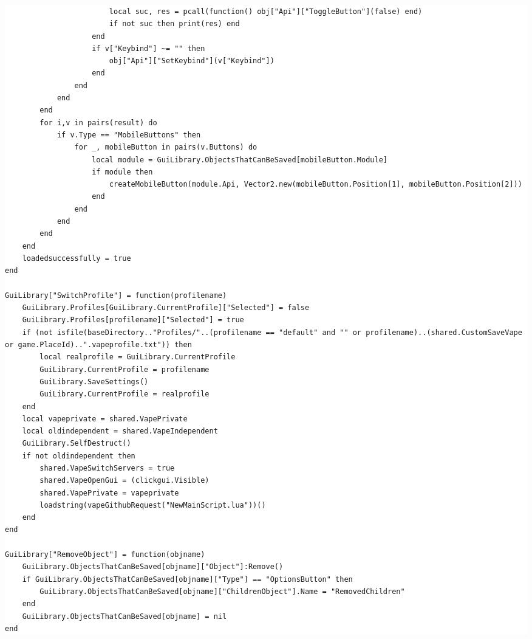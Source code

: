 							local suc, res = pcall(function() obj["Api"]["ToggleButton"](false) end)
							if not suc then print(res) end
						end
						if v["Keybind"] ~= "" then
							obj["Api"]["SetKeybind"](v["Keybind"])
						end
					end
				end
			end
			for i,v in pairs(result) do
				if v.Type == "MobileButtons" then
					for _, mobileButton in pairs(v.Buttons) do
						local module = GuiLibrary.ObjectsThatCanBeSaved[mobileButton.Module]
						if module then
							createMobileButton(module.Api, Vector2.new(mobileButton.Position[1], mobileButton.Position[2]))
						end
					end
				end
			end
		end
		loadedsuccessfully = true
	end

	GuiLibrary["SwitchProfile"] = function(profilename)
		GuiLibrary.Profiles[GuiLibrary.CurrentProfile]["Selected"] = false
		GuiLibrary.Profiles[profilename]["Selected"] = true
		if (not isfile(baseDirectory.."Profiles/"..(profilename == "default" and "" or profilename)..(shared.CustomSaveVape or game.PlaceId)..".vapeprofile.txt")) then
			local realprofile = GuiLibrary.CurrentProfile
			GuiLibrary.CurrentProfile = profilename
			GuiLibrary.SaveSettings()
			GuiLibrary.CurrentProfile = realprofile
		end
		local vapeprivate = shared.VapePrivate
		local oldindependent = shared.VapeIndependent
		GuiLibrary.SelfDestruct()
		if not oldindependent then
			shared.VapeSwitchServers = true
			shared.VapeOpenGui = (clickgui.Visible)
			shared.VapePrivate = vapeprivate
			loadstring(vapeGithubRequest("NewMainScript.lua"))()
		end
	end

	GuiLibrary["RemoveObject"] = function(objname)
		GuiLibrary.ObjectsThatCanBeSaved[objname]["Object"]:Remove()
		if GuiLibrary.ObjectsThatCanBeSaved[objname]["Type"] == "OptionsButton" then
			GuiLibrary.ObjectsThatCanBeSaved[objname]["ChildrenObject"].Name = "RemovedChildren"
		end
		GuiLibrary.ObjectsThatCanBeSaved[objname] = nil
	end
